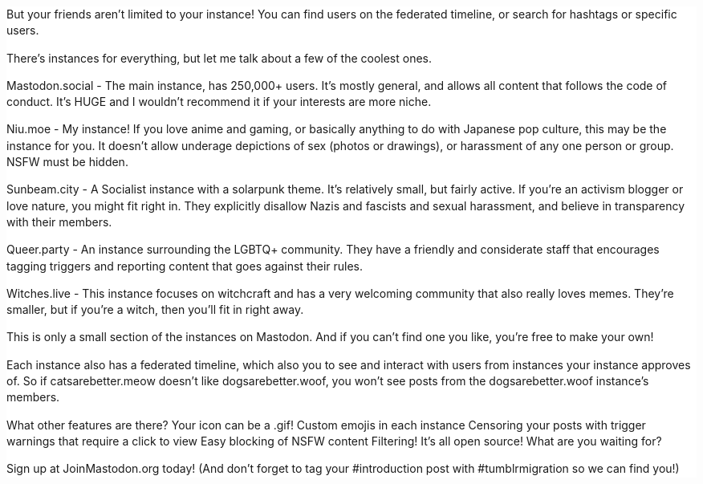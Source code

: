 But your friends aren’t limited to your instance! You can find users on the federated timeline, or search for hashtags or specific users.

There’s instances for everything, but let me talk about a few of the coolest ones.

Mastodon.social - The main instance, has 250,000+ users. It’s mostly general, and allows all content that follows the code of conduct. It’s HUGE and I wouldn’t recommend it if your interests are more niche.

Niu.moe - My instance! If you love anime and gaming, or basically anything to do with Japanese pop culture, this may be the instance for you. It doesn’t allow underage depictions of sex (photos or drawings), or harassment of any one person or group. NSFW must be hidden.

Sunbeam.city - A Socialist instance with a solarpunk theme. It’s relatively small, but fairly active. If you’re an activism blogger or love nature, you might fit right in. They explicitly disallow Nazis and fascists and sexual harassment, and believe in transparency with their members.

Queer.party - An instance surrounding the LGBTQ+ community. They have a friendly and considerate staff that encourages tagging triggers and reporting content that goes against their rules.

Witches.live - This instance focuses on witchcraft and has a very welcoming community that also really loves memes. They’re smaller, but if you’re a witch, then you’ll fit in right away.

This is only a small section of the instances on Mastodon. And if you can’t find one you like, you’re free to make your own!

Each instance also has a federated timeline, which also you to see and interact with users from instances your instance approves of. So if catsarebetter.meow doesn’t like dogsarebetter.woof, you won’t see posts from the dogsarebetter.woof instance’s members.

What other features are there?
Your icon can be a .gif!
Custom emojis in each instance
Censoring your posts with trigger warnings that require a click to view
Easy blocking of NSFW content
Filtering!
It’s all open source!
What are you waiting for?

Sign up at JoinMastodon.org today!
(And don’t forget to tag your #introduction post with #tumblrmigration so we can find you!)

